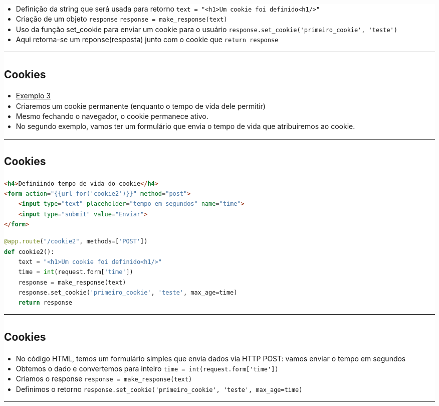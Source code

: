 - Definição da string que será usada para retorno
`text = "<h1>Um cookie foi definido<h1/>"`
- Criação de um objeto `response` 
`response = make_response(text)`
- Uso da função set_cookie para enviar um cookie para o usuário
`response.set_cookie('primeiro_cookie', 'teste')`
- Aqui retorna-se um reponse(resposta) junto com o cookie que
`return response`

---

## Cookies

- [Exemplo 3](https://github.com/RomeritoCamposProjetos/web-2025/tree/main/slides/04/exemplo2)
- Criaremos um cookie permanente (enquanto o tempo de vida dele permitir)
- Mesmo fechando o navegador, o cookie permanece ativo.
- No segundo exemplo, vamos ter um formulário que envia o tempo de vida que atribuiremos ao cookie.

---

## Cookies

```html
<h4>Definiindo tempo de vida do cookie</h4>
<form action="{{url_for('cookie2')}}" method="post">
    <input type="text" placeholder="tempo em segundos" name="time">
    <input type="submit" value="Enviar">
</form>
```

```python
@app.route("/cookie2", methods=['POST'])
def cookie2():
    text = "<h1>Um cookie foi definido<h1/>"
    time = int(request.form['time'])
    response = make_response(text)
    response.set_cookie('primeiro_cookie', 'teste', max_age=time)
    return response
```

---

## Cookies

- No código HTML, temos um formulário simples que envia dados via HTTP POST: vamos enviar o tempo em segundos
- Obtemos o dado e convertemos para inteiro
`time = int(request.form['time'])`
- Criamos o response
`response = make_response(text)`
- Definimos o retorno
`response.set_cookie('primeiro_cookie', 'teste', max_age=time)`

---